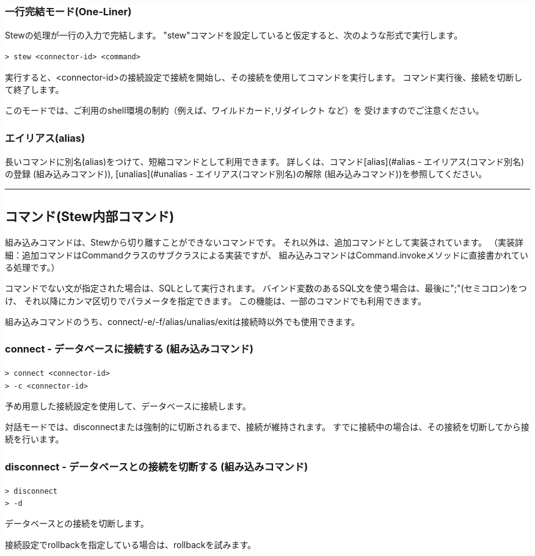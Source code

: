 
### 一行完結モード(One-Liner)

Stewの処理が一行の入力で完結します。
"stew"コマンドを設定していると仮定すると、次のような形式で実行します。

    > stew <connector-id> <command>

実行すると、&lt;connector-id&gt;の接続設定で接続を開始し、その接続を使用してコマンドを実行します。
コマンド実行後、接続を切断して終了します。

このモードでは、ご利用のshell環境の制約（例えば、ワイルドカード,リダイレクト など）を
受けますのでご注意ください。


### エイリアス(alias)

長いコマンドに別名(alias)をつけて、短縮コマンドとして利用できます。
詳しくは、コマンド[alias](#alias - エイリアス(コマンド別名)の登録 (組み込みコマンド)),
[unalias](#unalias - エイリアス(コマンド別名)の解除 (組み込みコマンド))を参照してください。


----------------------------------------------------------------------------------------------------

## コマンド(Stew内部コマンド)

組み込みコマンドは、Stewから切り離すことができないコマンドです。
それ以外は、追加コマンドとして実装されています。
（実装詳細：追加コマンドはCommandクラスのサブクラスによる実装ですが、
  組み込みコマンドはCommand.invokeメソッドに直接書かれている処理です。）

コマンドでない文が指定された場合は、SQLとして実行されます。
バインド変数のあるSQL文を使う場合は、最後に";"(セミコロン)をつけ、
それ以降にカンマ区切りでパラメータを指定できます。
この機能は、一部のコマンドでも利用できます。

組み込みコマンドのうち、connect/-e/-f/alias/unalias/exitは接続時以外でも使用できます。


### connect - データベースに接続する (組み込みコマンド)

    > connect <connector-id>
    > -c <connector-id>

予め用意した接続設定を使用して、データベースに接続します。

対話モードでは、disconnectまたは強制的に切断されるまで、接続が維持されます。
すでに接続中の場合は、その接続を切断してから接続を行います。


### disconnect - データベースとの接続を切断する (組み込みコマンド)

    > disconnect
    > -d

データベースとの接続を切断します。

接続設定でrollbackを指定している場合は、rollbackを試みます。
